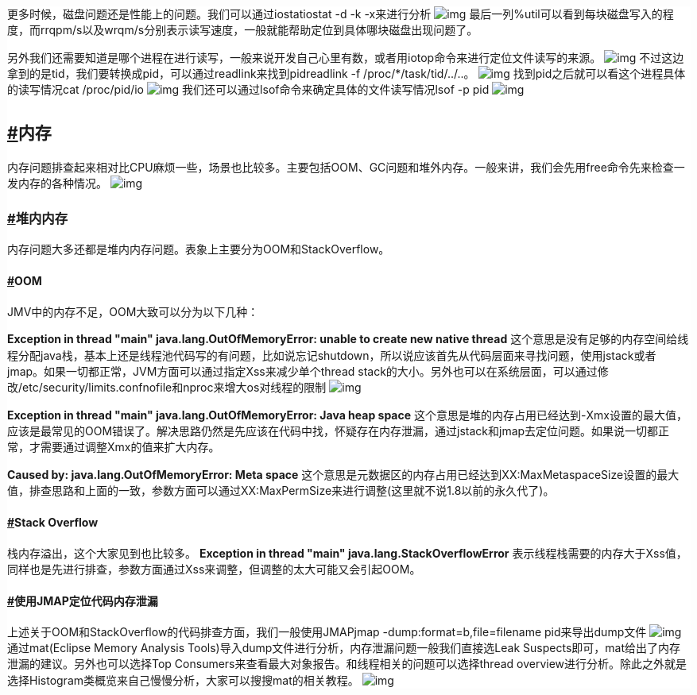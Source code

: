 更多时候，磁盘问题还是性能上的问题。我们可以通过iostatiostat -d -k -x来进行分析 ![img](https://cdn.nlark.com/yuque/0/2023/png/2923566/1687254624215-94e212c5-1a7a-4599-85bb-ddbcb985f98e.png) 最后一列%util可以看到每块磁盘写入的程度，而rrqpm/s以及wrqm/s分别表示读写速度，一般就能帮助定位到具体哪块磁盘出现问题了。

另外我们还需要知道是哪个进程在进行读写，一般来说开发自己心里有数，或者用iotop命令来进行定位文件读写的来源。 ![img](https://cdn.nlark.com/yuque/0/2023/png/2923566/1687254624365-b5c83a9f-a507-4ac5-a597-9d8544e0b99b.png) 不过这边拿到的是tid，我们要转换成pid，可以通过readlink来找到pidreadlink -f /proc/*/task/tid/../..。 ![img](https://cdn.jsdelivr.net/gh/houyaogit/Pictures@master/PicGo/1687254624522-c2077d4d-312a-40cb-81a3-6b62fe62d048.png) 找到pid之后就可以看这个进程具体的读写情况cat /proc/pid/io ![img](https://cdn.jsdelivr.net/gh/houyaogit/Pictures@master/PicGo/1687254625489-58b79f1a-9eeb-4676-bda6-c3795389ad5a.png) 我们还可以通过lsof命令来确定具体的文件读写情况lsof -p pid ![img](https://cdn.jsdelivr.net/gh/houyaogit/Pictures@master/PicGo/1687254626312-41464813-d4ba-4266-920d-463d5ede0eba.png)

## [#](https://javakeeper.starfish.ink/java/Online-Error-Check.html#内存)内存

内存问题排查起来相对比CPU麻烦一些，场景也比较多。主要包括OOM、GC问题和堆外内存。一般来讲，我们会先用free命令先来检查一发内存的各种情况。 ![img](https://cdn.nlark.com/yuque/0/2023/png/2923566/1687254626060-478a014e-dda1-42a4-bba1-6c531dd7e3ff.png)

### [#](https://javakeeper.starfish.ink/java/Online-Error-Check.html#堆内内存)堆内内存

内存问题大多还都是堆内内存问题。表象上主要分为OOM和StackOverflow。

#### [#](https://javakeeper.starfish.ink/java/Online-Error-Check.html#oom)OOM

JMV中的内存不足，OOM大致可以分为以下几种：

**Exception in thread "main" java.lang.OutOfMemoryError: unable to create new native thread** 这个意思是没有足够的内存空间给线程分配java栈，基本上还是线程池代码写的有问题，比如说忘记shutdown，所以说应该首先从代码层面来寻找问题，使用jstack或者jmap。如果一切都正常，JVM方面可以通过指定Xss来减少单个thread stack的大小。另外也可以在系统层面，可以通过修改/etc/security/limits.confnofile和nproc来增大os对线程的限制 ![img](https://cdn.nlark.com/yuque/0/2023/png/2923566/1687254626082-cb1f8cef-66fd-4e31-94d2-ffba6060da21.png)

**Exception in thread "main" java.lang.OutOfMemoryError: Java heap space** 这个意思是堆的内存占用已经达到-Xmx设置的最大值，应该是最常见的OOM错误了。解决思路仍然是先应该在代码中找，怀疑存在内存泄漏，通过jstack和jmap去定位问题。如果说一切都正常，才需要通过调整Xmx的值来扩大内存。

**Caused by: java.lang.OutOfMemoryError: Meta space** 这个意思是元数据区的内存占用已经达到XX:MaxMetaspaceSize设置的最大值，排查思路和上面的一致，参数方面可以通过XX:MaxPermSize来进行调整(这里就不说1.8以前的永久代了)。

#### [#](https://javakeeper.starfish.ink/java/Online-Error-Check.html#stack-overflow)Stack Overflow

栈内存溢出，这个大家见到也比较多。 **Exception in thread "main" java.lang.StackOverflowError** 表示线程栈需要的内存大于Xss值，同样也是先进行排查，参数方面通过Xss来调整，但调整的太大可能又会引起OOM。

#### [#](https://javakeeper.starfish.ink/java/Online-Error-Check.html#使用jmap定位代码内存泄漏)使用JMAP定位代码内存泄漏

上述关于OOM和StackOverflow的代码排查方面，我们一般使用JMAPjmap -dump:format=b,file=filename pid来导出dump文件 ![img](https://cdn.nlark.com/yuque/0/2023/png/2923566/1687254626442-ded8ce70-a7c5-429d-b778-fb32e498ac14.png) 通过mat(Eclipse Memory Analysis Tools)导入dump文件进行分析，内存泄漏问题一般我们直接选Leak Suspects即可，mat给出了内存泄漏的建议。另外也可以选择Top Consumers来查看最大对象报告。和线程相关的问题可以选择thread overview进行分析。除此之外就是选择Histogram类概览来自己慢慢分析，大家可以搜搜mat的相关教程。 ![img](https://cdn.nlark.com/yuque/0/2023/png/2923566/1687254626944-41574ed0-e187-4ac7-aaad-264ca8393267.png)
